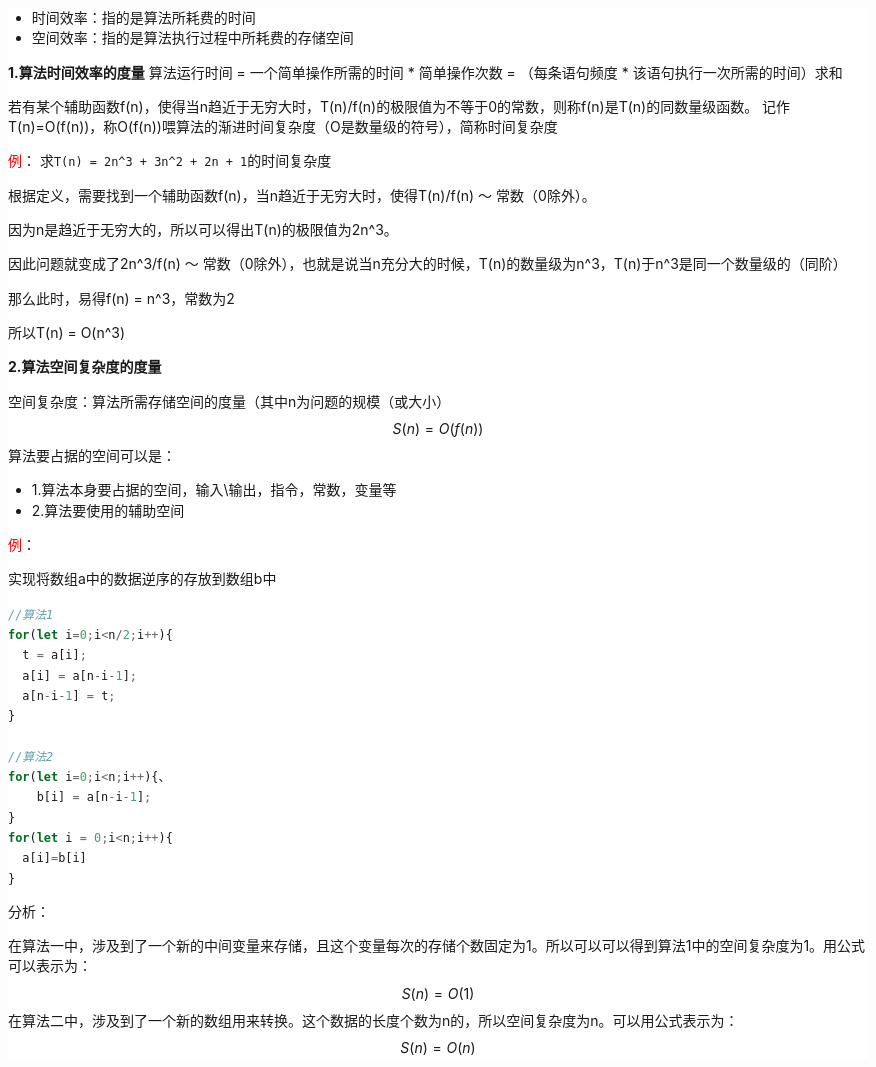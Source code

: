 - 时间效率：指的是算法所耗费的时间
- 空间效率：指的是算法执行过程中所耗费的存储空间

**1.算法时间效率的度量**
算法运行时间 = 一个简单操作所需的时间 * 简单操作次数 = （每条语句频度 * 该语句执行一次所需的时间）求和 

若有某个辅助函数f(n)，使得当n趋近于无穷大时，T(n)/f(n)的极限值为不等于0的常数，则称f(n)是T(n)的同数量级函数。
记作T(n)=O(f(n))，称O(f(n))喂算法的渐进时间复杂度（O是数量级的符号），简称时间复杂度

<span style='color:red'>例</span>：
求`T(n) = 2n^3 + 3n^2 + 2n + 1`的时间复杂度

根据定义，需要找到一个辅助函数f(n)，当n趋近于无穷大时，使得T(n)/f(n) ～ 常数（0除外）。

因为n是趋近于无穷大的，所以可以得出T(n)的极限值为2n^3。

因此问题就变成了2n^3/f(n) ～ 常数（0除外），也就是说当n充分大的时候，T(n)的数量级为n^3，T(n)于n^3是同一个数量级的（同阶）

那么此时，易得f(n) = n^3，常数为2

所以T(n) = O(n^3)

**2.算法空间复杂度的度量**

空间复杂度：算法所需存储空间的度量（其中n为问题的规模（或大小）
$$
S(n) = O(f(n))
$$
算法要占据的空间可以是：

- 1.算法本身要占据的空间，输入\输出，指令，常数，变量等
- 2.算法要使用的辅助空间

<span style='color:red'>例</span>：

实现将数组a中的数据逆序的存放到数组b中

```javascript
//算法1
for(let i=0;i<n/2;i++){
  t = a[i];
  a[i] = a[n-i-1];
  a[n-i-1] = t;
}

//算法2
for(let i=0;i<n;i++){、
	b[i] = a[n-i-1];
}
for(let i = 0;i<n;i++){
  a[i]=b[i]
}
```

分析：

在算法一中，涉及到了一个新的中间变量来存储，且这个变量每次的存储个数固定为1。所以可以可以得到算法1中的空间复杂度为1。用公式可以表示为：
$$
S(n) = O(1)
$$
在算法二中，涉及到了一个新的数组用来转换。这个数据的长度个数为n的，所以空间复杂度为n。可以用公式表示为：
$$
S(n) = O(n)
$$
